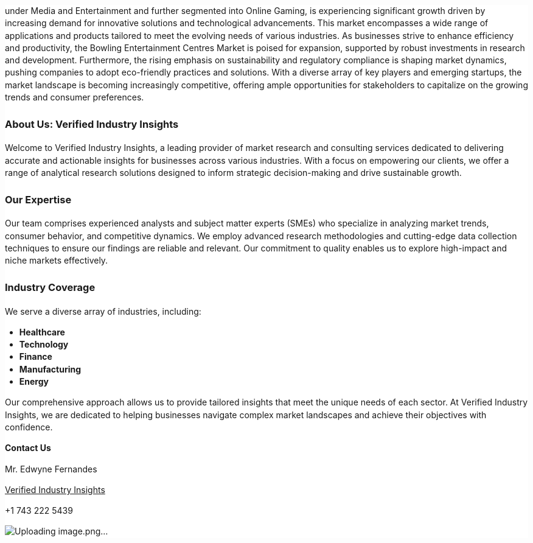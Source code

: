 under Media and Entertainment and further segmented into Online Gaming, is experiencing significant growth driven by increasing demand for innovative solutions and technological advancements. This market encompasses a wide range of applications and products tailored to meet the evolving needs of various industries. As businesses strive to enhance efficiency and productivity, the Bowling Entertainment Centres Market is poised for expansion, supported by robust investments in research and development. Furthermore, the rising emphasis on sustainability and regulatory compliance is shaping market dynamics, pushing companies to adopt eco-friendly practices and solutions. With a diverse array of key players and emerging startups, the market landscape is becoming increasingly competitive, offering ample opportunities for stakeholders to capitalize on the growing trends and consumer preferences.</p><h3>About Us: Verified Industry Insights</h3><p>Welcome to Verified Industry Insights, a leading provider of market research and consulting services dedicated to delivering accurate and actionable insights for businesses across various industries. With a focus on empowering our clients, we offer a range of analytical research solutions designed to inform strategic decision-making and drive sustainable growth.</p><h3>Our Expertise</h3><p>Our team comprises experienced analysts and subject matter experts (SMEs) who specialize in analyzing market trends, consumer behavior, and competitive dynamics. We employ advanced research methodologies and cutting-edge data collection techniques to ensure our findings are reliable and relevant. Our commitment to quality enables us to explore high-impact and niche markets effectively.</p><h3>Industry Coverage</h3><p>We serve a diverse array of industries, including:</p><ul><li><strong>Healthcare</strong></li><li><strong>Technology</strong></li><li><strong>Finance</strong></li><li><strong>Manufacturing</strong></li><li><strong>Energy</strong></li></ul><p>Our comprehensive approach allows us to provide tailored insights that meet the unique needs of each sector. At Verified Industry Insights, we are dedicated to helping businesses navigate complex market landscapes and achieve their objectives with confidence.</p><p><strong>Contact Us</strong></p><p>Mr. Edwyne Fernandes</p><p><a href="https://www.verifiedindustryinsights.com/">Verified Industry Insights</a></p><p>+1 743 222 5439</p>
![Uploading image.png…]()
